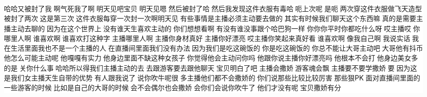 哈哈又被封了我
啊气死我了啊
明天见吧宝贝
明天见嗯
然后被封了哈
然后我发现这件衣服有毒哈
呃上次呢
是呃
两次穿这件衣服做飞天造型
被封了两次
这是第三次
这件衣服每穿一次封一次啊明天见
有些事情是主播必须主动要去做的
其实有时候我们聊天这个东西嘛
真的是需要主播主动去聊的
因为在这个世界上
没有谁天生喜欢主动的
你们想想看啊
有没有谁没事跟个哈巴狗一样
你你你平时你都吃什么呀
哎主播哎
你哪里人啊
谁喜欢啊
谁喜欢打这种字
主播哪里人啊
主播你身材真好
主播你好漂亮
哎主播你笑起来真好看
谁喜欢啊
像我自己啊
我说实话
我在生活里面我也不是一个主播的人
在直播间里面我们没有办法
因为我们是吃这碗饭的
你是吃这碗饭的
你总不能让大哥主动吧
大哥他有抖币
他怎么可能主动呢
他嘎嘎有实力
他身边里面不缺这种女孩子
你觉得他会主动问你吗
他跟你说主播你好漂亮吗
他根本不会打
他身边美女多的是
关你什么事
哈哈所以得我们主播主动的去
去跟游客要去跟他聊天
宝贝明白了吧
主播会撒娇
游客魂会飘
主播要不要学撒娇
要
因为这是我们女主播天生自带的优势
有人跟我说了
说你吹牛呢很
多主播他们都不会撒娇的
你们说那些比较比较厉害
那些狠PK
面对直播间里面的一些游客的时候
比如是自己的大哥的时候
会不会偶尔也会撒娇
会你们会说你吹牛了
他们才没有呢
宝贝撒娇有分